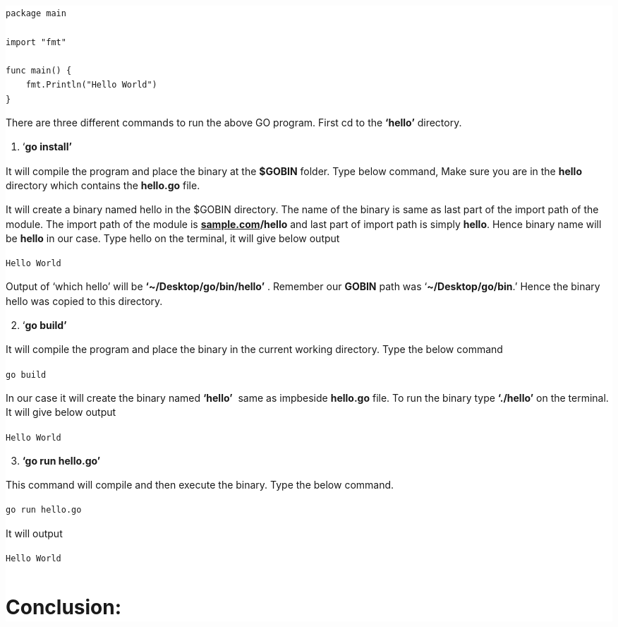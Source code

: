 ```
package main

import "fmt"

func main() {
    fmt.Println("Hello World")
}
```

There are three different commands to run the above GO program. First cd to the **‘hello’** directory.

1.  ‘**go install’**

It will compile the program and place the binary at the **$GOBIN** folder. Type below command, Make sure you are in the **hello** directory which contains the **hello.go** file.

It will create a binary named hello in the $GOBIN directory. The name of the binary is same as last part of the import path of the module. The import path of the module is **[sample.com](http://sample.com)/hello** and last part of import path is simply **hello**. Hence binary name will be **hello** in our case. Type hello on the terminal, it will give below output

```
Hello World
```

Output of ‘which hello’ will be **‘~/Desktop/go/bin/hello’** . Remember our **GOBIN** path was ‘**~/Desktop/go/bin**.’ Hence the binary hello was copied to this directory.

2.  ‘**go build’**

It will compile the program and place the binary in the current working directory. Type the below command

```
go build
```

In our case it will create the binary named **‘hello’**  same as impbeside **hello.go** file. To run the binary type **‘./hello’** on the terminal. It will give below output

```
Hello World
```

3.  **‘go run hello.go’**

This command will compile and then execute the binary. Type the below command.

```
go run hello.go 
```

It will output

```
Hello World
```

# **Conclusion:**
